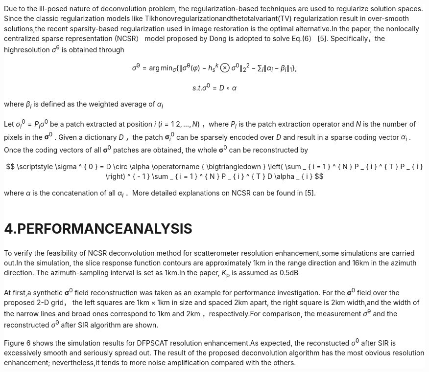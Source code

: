 Due to the ill-posed nature of deconvolution problem, the regularization-based techniques are used to regularize solution spaces. Since the classic regularization models like Tikhonovregularizationandthetotalvariant(TV) regularization result in over-smooth solutions,the recent sparsity-based regularization used in image restoration is the optimal alternative.In the paper, the nonlocally centralized sparse representation (NCSR） model proposed by Dong is adopted to solve Eq.(6） [5]. Specifically，the highresolution $\tilde { \sigma } ^ { 0 }$ is obtained through

$$
{ \tilde { \sigma } } ^ { 0 } = \arg \operatorname* { m i n } _ { \sigma } \left\{ \left\| { \hat { \sigma } } ^ { 0 } ( \varphi ) - h _ { s } ^ { k } \otimes \sigma ^ { 0 } \right\| _ { 2 } ^ { 2 } - \sum _ { i } \left\| \alpha _ { i } - \beta _ { i } \right\| _ { 1 } \right\} ,
$$

$$
s . t . \sigma ^ { 0 } = D \circ \alpha
$$

where $\beta _ { i }$ is defined as the weighted average of $\alpha _ { i }$

Let $\sigma _ { i } ^ { 0 } = P _ { i } \sigma ^ { 0 }$ be a patch extracted at position $i$ $( i = 1$ $2 , . . . , N )$ ，where $P _ { i }$ is the patch extraction operator and $N$ is the number of pixels in the $\boldsymbol { \sigma } ^ { 0 }$ . Given a dictionary $D$ ，the patch $\boldsymbol { \sigma } _ { i } ^ { 0 }$ can be sparsely encoded over $D$ and result in a sparse coding vector $\alpha _ { i }$ . Once the coding vectors of all $\boldsymbol { \sigma } ^ { 0 }$ patches are obtained, the whole $\boldsymbol { \sigma } ^ { 0 }$ can be reconstructed by

$$
\scriptstyle \sigma ^ { 0 } = D \circ \alpha \operatorname { \bigtriangledown } \left( \sum _ { i = 1 } ^ { N } P _ { i } ^ { T } P _ { i } \right) ^ { - 1 } \sum _ { i = 1 } ^ { N } P _ { i } ^ { T } D \alpha _ { i }
$$

where $\alpha$ is the concatenation of all $\alpha _ { i }$ ．More detailed explanations on NCSR can be found in [5].

# 4.PERFORMANCEANALYSIS

To verify the feasibility of NCSR deconvolution method for scatterometer resolution enhancement,some simulations are carried out.In the simulation, the slice response function contours are approximately 1km in the range direction and 16km in the azimuth direction. The azimuth-sampling interval is set as 1km.In the paper, $K _ { \mathrm { p } }$ is assumed as $0 . 5 \mathrm { d B }$

At first,a synthetic $\boldsymbol { \sigma } ^ { 0 }$ field reconstruction was taken as an example for performance investigation. For the $\boldsymbol { \sigma } ^ { 0 }$ field over the proposed 2-D grid， the left squares are $1 \mathrm { k m } \times 1 \mathrm { k m }$ in size and spaced $2 \mathrm { k m }$ apart, the right square is $2 \mathrm { k m }$ width,and the width of the narrow lines and broad ones correspond to $1 \mathrm { k m }$ and $2 \mathrm { k m }$ ，respectively.For comparison, the measurement $\hat { \sigma } ^ { 0 }$ and the reconstructed $\tilde { \sigma } ^ { 0 }$ after SIR algorithm are shown.

Figure 6 shows the simulation results for DFPSCAT resolution enhancement.As expected, the reconstucted $\tilde { \sigma } ^ { 0 }$ after SIR is excessively smooth and seriously spread out. The result of the proposed deconvolution algorithm has the most obvious resolution enhancement; nevertheless,it tends to more noise amplification compared with the others.
